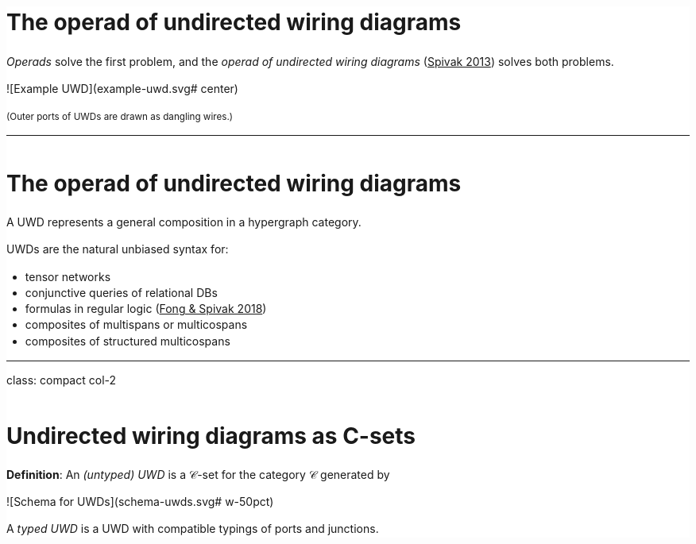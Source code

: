 




# The operad of undirected wiring diagrams


*Operads* solve the first problem, and the *operad of undirected wiring diagrams* ([Spivak 2013](https://arxiv.org/abs/1305.0297)) solves both problems.




![Example UWD](example-uwd.svg# center)


<small>(Outer ports of UWDs are drawn as dangling wires.)</small>


---




# The operad of undirected wiring diagrams


A UWD represents a general composition in a hypergraph category.


UWDs are the natural unbiased syntax for:


  * tensor networks
  * conjunctive queries of relational DBs
  * formulas in regular logic ([Fong & Spivak 2018](https://arxiv.org/abs/1812.05765))
  * composites of multispans or multicospans
  * composites of structured multicospans


---


class: compact col-2






# Undirected wiring diagrams as C-sets


**Definition**: An *(untyped) UWD* is a $\mathcal{C}$-set for the category $\mathcal{C}$ generated by


![Schema for UWDs](schema-uwds.svg# w-50pct)


A *typed UWD* is a UWD with compatible typings of ports and junctions.

